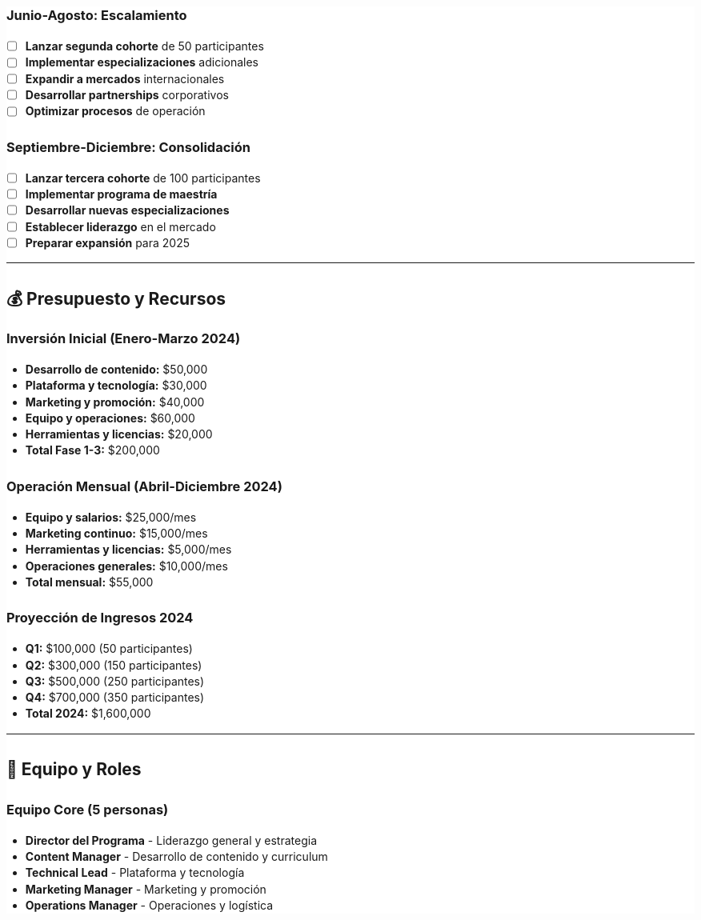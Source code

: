 ### **Junio-Agosto: Escalamiento**
- [ ] **Lanzar segunda cohorte** de 50 participantes
- [ ] **Implementar especializaciones** adicionales
- [ ] **Expandir a mercados** internacionales
- [ ] **Desarrollar partnerships** corporativos
- [ ] **Optimizar procesos** de operación

### **Septiembre-Diciembre: Consolidación**
- [ ] **Lanzar tercera cohorte** de 100 participantes
- [ ] **Implementar programa de maestría**
- [ ] **Desarrollar nuevas especializaciones**
- [ ] **Establecer liderazgo** en el mercado
- [ ] **Preparar expansión** para 2025

---

## 💰 **Presupuesto y Recursos**

### **Inversión Inicial (Enero-Marzo 2024)**
- **Desarrollo de contenido:** $50,000
- **Plataforma y tecnología:** $30,000
- **Marketing y promoción:** $40,000
- **Equipo y operaciones:** $60,000
- **Herramientas y licencias:** $20,000
- **Total Fase 1-3:** $200,000

### **Operación Mensual (Abril-Diciembre 2024)**
- **Equipo y salarios:** $25,000/mes
- **Marketing continuo:** $15,000/mes
- **Herramientas y licencias:** $5,000/mes
- **Operaciones generales:** $10,000/mes
- **Total mensual:** $55,000

### **Proyección de Ingresos 2024**
- **Q1:** $100,000 (50 participantes)
- **Q2:** $300,000 (150 participantes)
- **Q3:** $500,000 (250 participantes)
- **Q4:** $700,000 (350 participantes)
- **Total 2024:** $1,600,000

---

## 👥 **Equipo y Roles**

### **Equipo Core (5 personas)**
- **Director del Programa** - Liderazgo general y estrategia
- **Content Manager** - Desarrollo de contenido y curriculum
- **Technical Lead** - Plataforma y tecnología
- **Marketing Manager** - Marketing y promoción
- **Operations Manager** - Operaciones y logística
